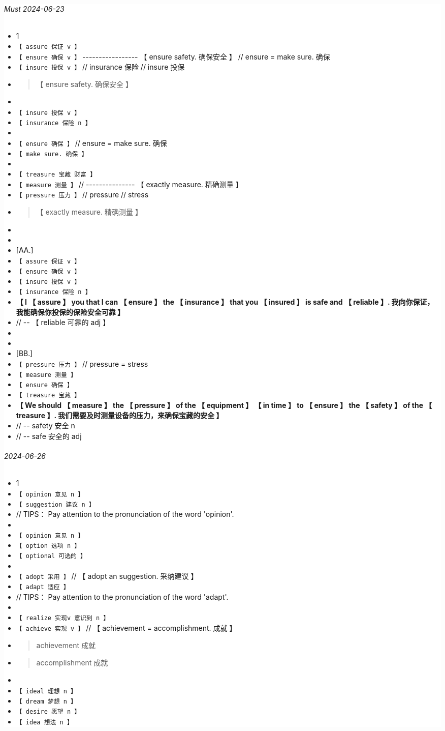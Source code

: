 ###### Must 2024-06-23

- 1
- `【 assure 保证 v 】`
- `【 ensure 确保 v 】` ----------------- 【 ensure safety. 确保安全 】 // ensure = make sure. 确保
- `【 insure 投保 v 】` // insurance 保险 // insure 投保
- > 【 ensure safety. 确保安全 】
-
- `【 insure 投保 v 】`
- `【 insurance 保险 n 】`
-
- `【 ensure 确保 】` // ensure = make sure. 确保
- `【 make sure. 确保 】`
-
- `【 treasure 宝藏 财富 】`
- `【 measure 测量 】` // --------------- 【 exactly measure. 精确测量 】
- `【 pressure 压力 】` // pressure // stress
- > 【 exactly measure. 精确测量 】
-
-
- [AA.]
- `【 assure 保证 v 】`
- `【 ensure 确保 v 】`
- `【 insure 投保 v 】`
- `【 insurance 保险 n 】`
- **【 I 【 assure 】 you that I can 【 ensure 】 the 【 insurance 】 that you 【 insured 】 is safe and 【 reliable 】. 我向你保证，我能确保你投保的保险安全可靠 】**
- // -- 【 reliable 可靠的 adj 】
-
-
- [BB.]
- `【 pressure 压力 】` // pressure = stress
- `【 measure 测量 】`
- `【 ensure 确保 】`
- `【 treasure 宝藏 】`
- **【 We should 【 measure 】 the 【 pressure 】 of the 【 equipment 】 【 in time 】 to 【 ensure 】 the 【 safety 】 of the 【 treasure 】. 我们需要及时测量设备的压力，来确保宝藏的安全 】**
- // -- safety 安全 n
- // -- safe 安全的 adj

###### 2024-06-26

- 1
- `【 opinion 意见 n 】`
- `【 suggestion 建议 n 】`
- // TIPS： Pay attention to the pronunciation of the word 'opinion'.
-
- `【 opinion 意见 n 】`
- `【 option 选项 n 】`
- `【 optional 可选的 】`
-
- `【 adopt 采用 】` // 【 adopt an suggestion. 采纳建议 】
- `【 adapt 适应 】`
- // TIPS： Pay attention to the pronunciation of the word 'adapt'.
-
- `【 realize 实现v 意识到 n 】`
- `【 achieve 实现 v 】` // 【 achievement = accomplishment. 成就 】
- > achievement 成就
- > accomplishment 成就
-
- `【 ideal 理想 n 】`
- `【 dream 梦想 n 】`
- `【 desire 愿望 n 】`
- `【 idea 想法 n 】`